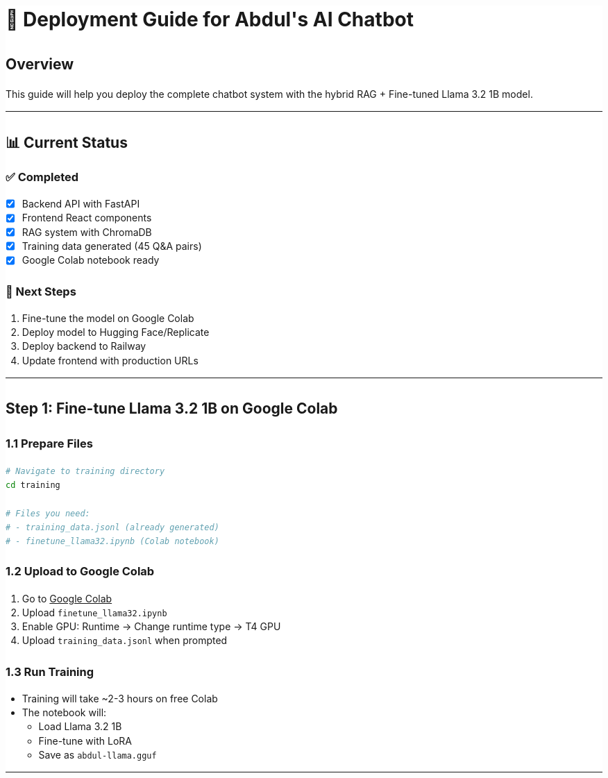 # 🚀 Deployment Guide for Abdul's AI Chatbot

## Overview
This guide will help you deploy the complete chatbot system with the hybrid RAG + Fine-tuned Llama 3.2 1B model.

---

## 📊 Current Status

### ✅ Completed
- [x] Backend API with FastAPI
- [x] Frontend React components
- [x] RAG system with ChromaDB
- [x] Training data generated (45 Q&A pairs)
- [x] Google Colab notebook ready

### 🔄 Next Steps
1. Fine-tune the model on Google Colab
2. Deploy model to Hugging Face/Replicate
3. Deploy backend to Railway
4. Update frontend with production URLs

---

## Step 1: Fine-tune Llama 3.2 1B on Google Colab

### 1.1 Prepare Files
```bash
# Navigate to training directory
cd training

# Files you need:
# - training_data.jsonl (already generated)
# - finetune_llama32.ipynb (Colab notebook)
```

### 1.2 Upload to Google Colab
1. Go to [Google Colab](https://colab.research.google.com/)
2. Upload `finetune_llama32.ipynb`
3. Enable GPU: Runtime → Change runtime type → T4 GPU
4. Upload `training_data.jsonl` when prompted

### 1.3 Run Training
- Training will take ~2-3 hours on free Colab
- The notebook will:
  - Load Llama 3.2 1B
  - Fine-tune with LoRA
  - Save as `abdul-llama.gguf`

---